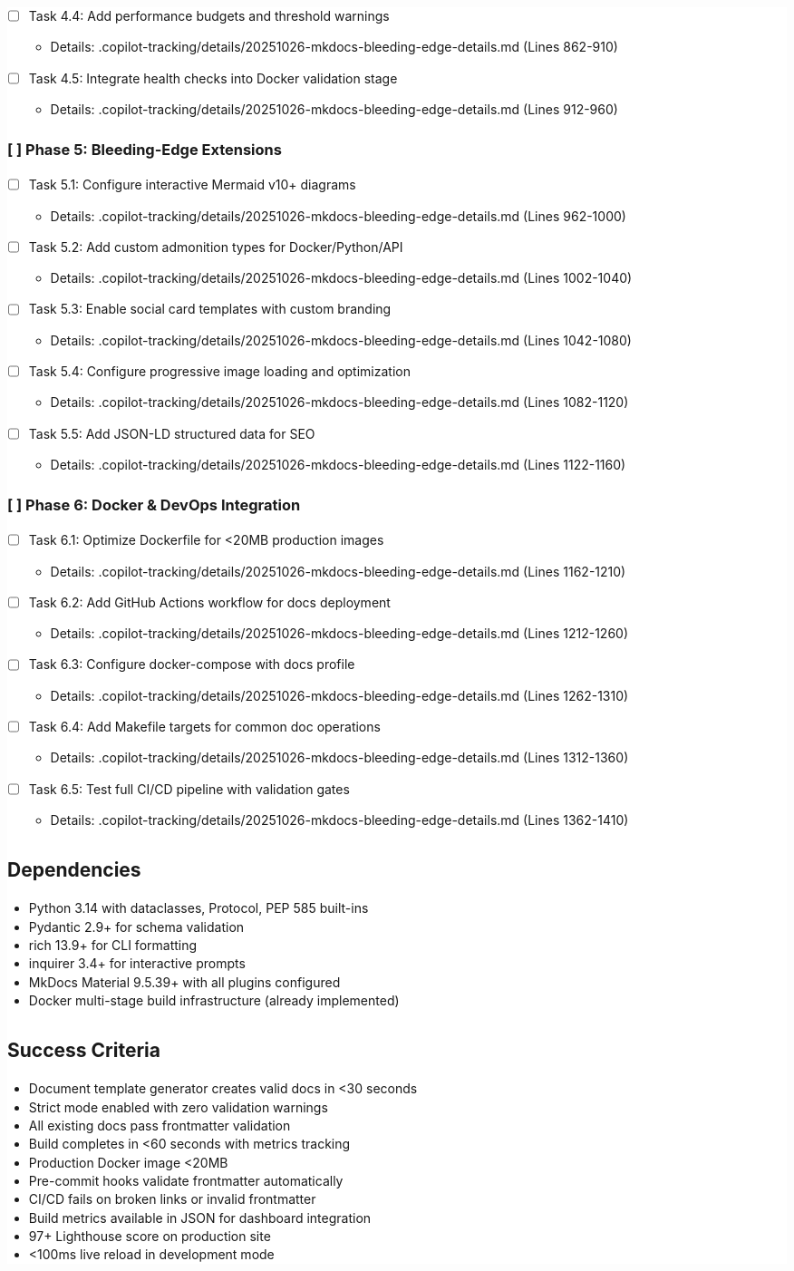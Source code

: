 - [ ] Task 4.4: Add performance budgets and threshold warnings
  - Details: .copilot-tracking/details/20251026-mkdocs-bleeding-edge-details.md (Lines 862-910)

- [ ] Task 4.5: Integrate health checks into Docker validation stage
  - Details: .copilot-tracking/details/20251026-mkdocs-bleeding-edge-details.md (Lines 912-960)

### [ ] Phase 5: Bleeding-Edge Extensions

- [ ] Task 5.1: Configure interactive Mermaid v10+ diagrams
  - Details: .copilot-tracking/details/20251026-mkdocs-bleeding-edge-details.md (Lines 962-1000)

- [ ] Task 5.2: Add custom admonition types for Docker/Python/API
  - Details: .copilot-tracking/details/20251026-mkdocs-bleeding-edge-details.md (Lines 1002-1040)

- [ ] Task 5.3: Enable social card templates with custom branding
  - Details: .copilot-tracking/details/20251026-mkdocs-bleeding-edge-details.md (Lines 1042-1080)

- [ ] Task 5.4: Configure progressive image loading and optimization
  - Details: .copilot-tracking/details/20251026-mkdocs-bleeding-edge-details.md (Lines 1082-1120)

- [ ] Task 5.5: Add JSON-LD structured data for SEO
  - Details: .copilot-tracking/details/20251026-mkdocs-bleeding-edge-details.md (Lines 1122-1160)

### [ ] Phase 6: Docker & DevOps Integration

- [ ] Task 6.1: Optimize Dockerfile for <20MB production images
  - Details: .copilot-tracking/details/20251026-mkdocs-bleeding-edge-details.md (Lines 1162-1210)

- [ ] Task 6.2: Add GitHub Actions workflow for docs deployment
  - Details: .copilot-tracking/details/20251026-mkdocs-bleeding-edge-details.md (Lines 1212-1260)

- [ ] Task 6.3: Configure docker-compose with docs profile
  - Details: .copilot-tracking/details/20251026-mkdocs-bleeding-edge-details.md (Lines 1262-1310)

- [ ] Task 6.4: Add Makefile targets for common doc operations
  - Details: .copilot-tracking/details/20251026-mkdocs-bleeding-edge-details.md (Lines 1312-1360)

- [ ] Task 6.5: Test full CI/CD pipeline with validation gates
  - Details: .copilot-tracking/details/20251026-mkdocs-bleeding-edge-details.md (Lines 1362-1410)

## Dependencies

- Python 3.14 with dataclasses, Protocol, PEP 585 built-ins
- Pydantic 2.9+ for schema validation
- rich 13.9+ for CLI formatting
- inquirer 3.4+ for interactive prompts
- MkDocs Material 9.5.39+ with all plugins configured
- Docker multi-stage build infrastructure (already implemented)

## Success Criteria

- Document template generator creates valid docs in <30 seconds
- Strict mode enabled with zero validation warnings
- All existing docs pass frontmatter validation
- Build completes in <60 seconds with metrics tracking
- Production Docker image <20MB
- Pre-commit hooks validate frontmatter automatically
- CI/CD fails on broken links or invalid frontmatter
- Build metrics available in JSON for dashboard integration
- 97+ Lighthouse score on production site
- <100ms live reload in development mode
